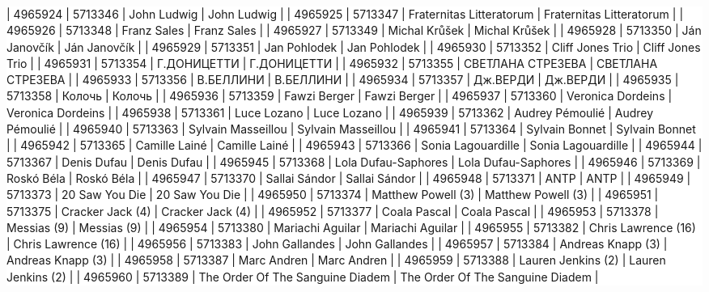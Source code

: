 | 4965924 | 5713346 | John Ludwig | John Ludwig |
| 4965925 | 5713347 | Fraternitas Litteratorum | Fraternitas Litteratorum |
| 4965926 | 5713348 | Franz Sales | Franz Sales |
| 4965927 | 5713349 | Michal Krůšek | Michal Krůšek |
| 4965928 | 5713350 | Ján Janovčík | Ján Janovčík |
| 4965929 | 5713351 | Jan Pohlodek | Jan Pohlodek |
| 4965930 | 5713352 | Cliff Jones Trio | Cliff Jones Trio |
| 4965931 | 5713354 | Г.ДОНИЦЕТТИ | Г.ДОНИЦЕТТИ |
| 4965932 | 5713355 | СВЕТЛАНА СТРЕЗЕВА | СВЕТЛАНА СТРЕЗЕВА |
| 4965933 | 5713356 | В.БЕЛЛИНИ | В.БЕЛЛИНИ |
| 4965934 | 5713357 | Дж.ВЕРДИ | Дж.ВЕРДИ |
| 4965935 | 5713358 | Колочь | Колочь |
| 4965936 | 5713359 | Fawzi Berger | Fawzi Berger |
| 4965937 | 5713360 | Veronica Dordeins | Veronica Dordeins |
| 4965938 | 5713361 | Luce Lozano | Luce Lozano |
| 4965939 | 5713362 | Audrey Pémoulié | Audrey Pémoulié |
| 4965940 | 5713363 | Sylvain Masseillou | Sylvain Masseillou |
| 4965941 | 5713364 | Sylvain Bonnet | Sylvain Bonnet |
| 4965942 | 5713365 | Camille Lainé | Camille Lainé |
| 4965943 | 5713366 | Sonia Lagouardille | Sonia Lagouardille |
| 4965944 | 5713367 | Denis Dufau | Denis Dufau |
| 4965945 | 5713368 | Lola Dufau-Saphores | Lola Dufau-Saphores |
| 4965946 | 5713369 | Roskó Béla | Roskó Béla |
| 4965947 | 5713370 | Sallai Sándor | Sallai Sándor |
| 4965948 | 5713371 | ANTP | ANTP |
| 4965949 | 5713373 | 20 Saw You Die | 20 Saw You Die |
| 4965950 | 5713374 | Matthew Powell (3) | Matthew Powell (3) |
| 4965951 | 5713375 | Cracker Jack (4) | Cracker Jack (4) |
| 4965952 | 5713377 | Coala Pascal | Coala Pascal |
| 4965953 | 5713378 | Messias (9) | Messias (9) |
| 4965954 | 5713380 | Mariachi Aguilar | Mariachi Aguilar |
| 4965955 | 5713382 | Chris Lawrence (16) | Chris Lawrence (16) |
| 4965956 | 5713383 | John Gallandes | John Gallandes |
| 4965957 | 5713384 | Andreas Knapp (3) | Andreas Knapp (3) |
| 4965958 | 5713387 | Marc Andren | Marc Andren |
| 4965959 | 5713388 | Lauren Jenkins (2) | Lauren Jenkins (2) |
| 4965960 | 5713389 | The Order Of The Sanguine Diadem | The Order Of The Sanguine Diadem |